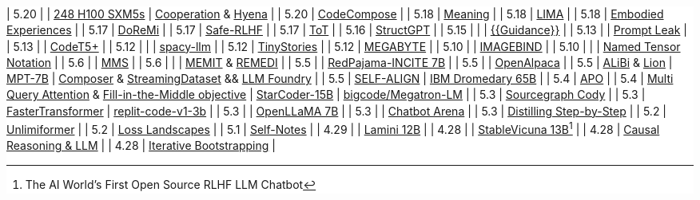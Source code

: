 | 5.20 | |  [248 H100 SXM5s](https://twitter.com/boborado/status/1659608452849897472?s=20) | [Cooperation](https://arxiv.org/abs/2305.10449) & [Hyena](https://arxiv.org/abs/2302.10866) |
| 5.20 | [CodeCompose](https://arxiv.org/abs/2305.12050) |
| 5.18 | [Meaning](https://arxiv.org/abs/2305.11169) |
| 5.18 | [LIMA](https://arxiv.org/abs/2305.11206) |
| 5.18 | [Embodied Experiences](https://arxiv.org/abs/2305.10626) |
| 5.17 | [DoReMi](https://arxiv.org/abs/2305.10429) |
| 5.17 | [Safe-RLHF](https://github.com/PKU-Alignment/safe-rlhf) |
| 5.17 | [ToT](https://arxiv.org/abs/2305.10601) |
| 5.16 | [StructGPT](https://arxiv.org/abs/2305.09645) |
| 5.15 | | | [{{Guidance}}](https://github.com/microsoft/guidance) |
| 5.13 | |  [Prompt Leak](https://twitter.com/marvinvonhagen/status/1657060506371346432) |
| 5.13 | |  [CodeT5+](https://github.com/salesforce/CodeT5/tree/main/CodeT5%2B) |
| 5.12 | | | [spacy-llm](https://github.com/explosion/spacy-llm) |
| 5.12 | [TinyStories](https://arxiv.org/abs/2305.07759) |
| 5.12 | [MEGABYTE](https://arxiv.org/abs/2305.07185) |
| 5.10 | |  [IMAGEBIND](https://ai.facebook.com/blog/imagebind-six-modalities-binding-ai/) |
| 5.10 | | | [Named Tensor Notation](https://namedtensor.github.io/) |
| 5.6 | | [MMS](https://github.com/facebookresearch/fairseq/tree/main/examples/mms) |
| 5.6 | | | [MEMIT](https://arxiv.org/abs/2210.07229) & [REMEDI](https://arxiv.org/abs/2304.00740) |
| 5.5 | | [RedPajama-INCITE 7B](https://www.together.xyz/blog/redpajama-models-v1) |
| 5.5 | | [OpenAlpaca](https://github.com/yxuansu/OpenAlpaca) |
| 5.5 | [ALiBi](https://arxiv.org/abs/2108.12409) & [Lion](https://arxiv.org/abs/2302.06675) | [MPT-7B](https://www.mosaicml.com/blog/mpt-7b) | [Composer](https://github.com/mosaicml/composer) & [StreamingDataset](https://github.com/mosaicml/streaming) && [LLM Foundry](https://github.com/mosaicml/llm-foundry) |
| 5.5 | [SELF-ALIGN](https://arxiv.org/abs/2305.03047) | [IBM Dromedary 65B](https://mitibmdemos.draco.res.ibm.com/dromedary) |
| 5.4 | [APO](https://arxiv.org/abs/2305.03495) |
| 5.4 | [Multi Query Attention](https://arxiv.org/abs/1911.02150) & [Fill-in-the-Middle objective](https://arxiv.org/abs/2207.14255) | [StarCoder-15B](https://huggingface.co/blog/starcoder) | [bigcode/Megatron-LM](https://github.com/bigcode-project/Megatron-LM) |
| 5.3 | [Sourcegraph Cody](https://about.sourcegraph.com/cody) | 
| 5.3 | [FasterTransformer](https://github.com/NVIDIA/FasterTransformer) | [replit-code-v1-3b](https://huggingface.co/replit/replit-code-v1-3b) |
| 5.3 | | [OpenLLaMA 7B](https://lmsys.org/blog/2023-05-03-arena/) |
| 5.3 | | [Chatbot Arena](https://github.com/openlm-research/open_llama) |
| 5.3 | [Distilling Step-by-Step](https://arxiv.org/abs/2305.02301) |
| 5.2 | [Unlimiformer](https://arxiv.org/abs/2305.01625) |
| 5.2 | [Loss Landscapes](https://openreview.net/forum?id=QC10RmRbZy9) |
| 5.1 | [Self-Notes](https://arxiv.org/abs/2305.00833) |
| 4.29 | | [Lamini 12B](https://lamini.ai/blog/introducing-lamini) |
| 4.28 | | [StableVicuna 13B](https://stability.ai/blog/stablevicuna-open-source-rlhf-chatbot)[^6] |
| 4.28 | [Causal Reasoning & LLM](https://arxiv.org/abs/2305.00050) |
| 4.28 | [Iterative Bootstrapping](https://arxiv.org/abs/2304.11657) |

[^1]: Models and datasets are already tracked seperately as simple machine-digestable files as `models.txt` and `datasets.txt`, and some on [my likes](https://huggingface.co/utensil/activity/likes). Repos are tracked by [my stars](https://github.com/utensil/awesome-stars/blob/master/topics.md), mostly in topic `chatgpt`, `chatgpt-api`, `ai`, `artificial-intelligence`, `data-science` and `data-analysis`, also in my star list [lean-llm](https://github.com/stars/utensil/lists/lean-llm) focusing on the building blocks of applying LLMs to the ITP/ATP area.
[^2]: The first open source RLHF pipeline
[^3]: Helped me experience prompt-based coding infinitely
[^4]: Helped me testing LLaMA and Alpaca locally
[^5]: Meerkat is a Python library for interactively exploring unstructured data with foundation models that understand them, you can also seamlessly switch between augmented data frames and reactive GUIs for easy verification and feedback.
[^6]: The AI World’s First Open Source RLHF LLM Chatbot